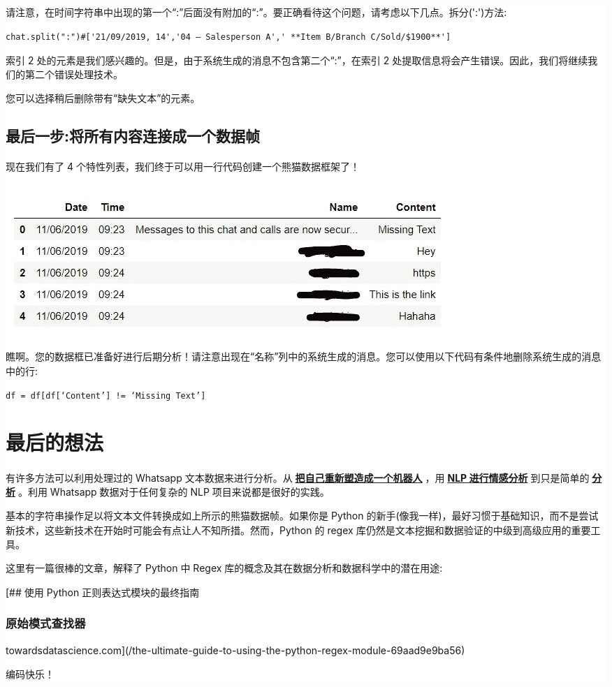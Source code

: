 请注意，在时间字符串中出现的第一个“:”后面没有附加的“:”。要正确看待这个问题，请考虑以下几点。拆分(':')方法:

```
chat.split(":")#['21/09/2019, 14','04 — Salesperson A',' **Item B/Branch C/Sold/$1900**']
```

索引 2 处的元素是我们感兴趣的。但是，由于系统生成的消息不包含第二个“:”，在索引 2 处提取信息将会产生错误。因此，我们将继续我们的第二个错误处理技术。

您可以选择稍后删除带有“缺失文本”的元素。

## 最后一步:将所有内容连接成一个数据帧

现在我们有了 4 个特性列表，我们终于可以用一行代码创建一个熊猫数据框架了！

![](img/cb063f824dd987c396c06db134e42d8e.png)

瞧啊。您的数据框已准备好进行后期分析！请注意出现在“名称”列中的系统生成的消息。您可以使用以下代码有条件地删除系统生成的消息中的行:

```
df = df[df[‘Content’] != ‘Missing Text’]
```

# 最后的想法

有许多方法可以利用处理过的 Whatsapp 文本数据来进行分析。从 [**把自己重新塑造成一个机器人**](/recreating-myself-from-whatsapp-chats-6dadfaff0d2b) ，用 [**NLP 进行情感分析**](/how-to-use-nlp-to-analyze-whatsapp-messages-1adf0e85907c) 到只是简单的 [**分析**](/build-your-own-whatsapp-chat-analyzer-9590acca9014) 。利用 Whatsapp 数据对于任何复杂的 NLP 项目来说都是很好的实践。

基本的字符串操作足以将文本文件转换成如上所示的熊猫数据帧。如果你是 Python 的新手(像我一样)，最好习惯于基础知识，而不是尝试新技术，这些新技术在开始时可能会有点让人不知所措。然而，Python 的 regex 库仍然是文本挖掘和数据验证的中级到高级应用的重要工具。

这里有一篇很棒的文章，解释了 Python 中 Regex 库的概念及其在数据分析和数据科学中的潜在用途:

[](/the-ultimate-guide-to-using-the-python-regex-module-69aad9e9ba56) [## 使用 Python 正则表达式模块的最终指南

### 原始模式查找器

towardsdatascience.com](/the-ultimate-guide-to-using-the-python-regex-module-69aad9e9ba56) 

编码快乐！